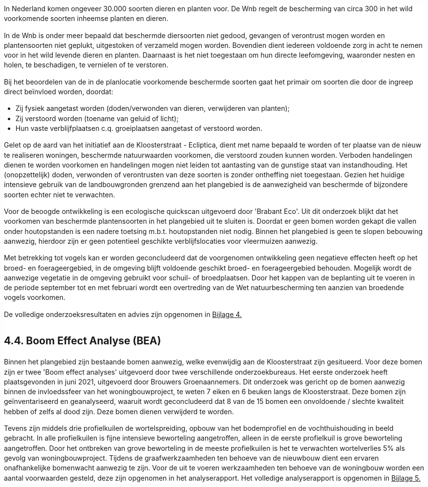 In Nederland komen ongeveer 30.000 soorten dieren en planten voor. De Wnb regelt de bescherming van circa 300 in het wild voorkomende soorten inheemse planten en dieren.

In de Wnb is onder meer bepaald dat beschermde diersoorten niet gedood, gevangen of verontrust mogen worden en plantensoorten niet geplukt, uitgestoken of verzameld mogen worden. Bovendien dient iedereen voldoende zorg in acht te nemen voor in het wild levende dieren en planten. Daarnaast is het niet toegestaan om hun directe leefomgeving, waaronder nesten en holen, te beschadigen, te vernielen of te verstoren.

Bij het beoordelen van de in de planlocatie voorkomende beschermde soorten gaat het primair om soorten die door de ingreep direct beïnvloed worden, doordat:

- Zij fysiek aangetast worden (doden/verwonden van dieren, verwijderen van planten);
- Zij verstoord worden (toename van geluid of licht);
- Hun vaste verblijfplaatsen c.q. groeiplaatsen aangetast of verstoord worden.

Gelet op de aard van het initiatief aan de Kloosterstraat - Ecliptica, dient met name bepaald te worden of ter plaatse van de nieuw te realiseren woningen, beschermde natuurwaarden voorkomen, die verstoord zouden kunnen worden. Verboden handelingen dienen te worden voorkomen en handelingen mogen niet leiden tot aantasting van de gunstige staat van instandhouding. Het (onopzettelijk) doden, verwonden of verontrusten van deze soorten is zonder ontheffing niet toegestaan. Gezien het huidige intensieve gebruik van de landbouwgronden grenzend aan het plangebied is de aanwezigheid van beschermde of bijzondere soorten echter niet te verwachten.

Voor de beoogde ontwikkeling is een ecologische quickscan uitgevoerd door 'Brabant Eco'. Uit dit onderzoek blijkt dat het voorkomen van beschermde plantensoorten in het plangebied uit te sluiten is. Doordat er geen bomen worden gekapt die vallen onder houtopstanden is een nadere toetsing m.b.t. houtopstanden niet nodig. Binnen het plangebied is geen te slopen bebouwing aanwezig, hierdoor zijn er geen potentieel geschikte verblijfslocaties voor vleermuizen aanwezig.

Met betrekking tot vogels kan er worden geconcludeerd dat de voorgenomen ontwikkeling geen negatieve effecten heeft op het broed- en foerageergebied, in de omgeving blijft voldoende geschikt broed- en foerageergebied behouden. Mogelijk wordt de aanwezige vegetatie in de omgeving gebruikt voor schuil- of broedplaatsen. Door het kappen van de beplanting uit te voeren in de periode september tot en met februari wordt een overtreding van de Wet natuurbescherming ten aanzien van broedende vogels voorkomen.

De volledige onderzoeksresultaten en advies zijn opgenomen in [Bijlage 4.](#page-44-3)

## **4.4. Boom Effect Analyse (BEA)**

Binnen het plangebied zijn bestaande bomen aanwezig, welke evenwijdig aan de Kloosterstraat zijn gesitueerd. Voor deze bomen zijn er twee 'Boom effect analyses' uitgevoerd door twee verschillende onderzoekbureaus. Het eerste onderzoek heeft plaatsgevonden in juni 2021, uitgevoerd door Brouwers Groenaannemers. Dit onderzoek was gericht op de bomen aanwezig binnen de invloedssfeer van het woningbouwproject, te weten 7 eiken en 6 beuken langs de Kloosterstraat. Deze bomen zijn geïnventariseerd en geanalyseerd, waaruit wordt geconcludeerd dat 8 van de 15 bomen een onvoldoende / slechte kwaliteit hebben of zelfs al dood zijn. Deze bomen dienen verwijderd te worden.

Tevens zijn middels drie profielkuilen de wortelspreiding, opbouw van het bodemprofiel en de vochthuishouding in beeld gebracht. In alle profielkuilen is fijne intensieve beworteling aangetroffen, alleen in de eerste profielkuil is grove beworteling aangetroffen. Door het ontbreken van grove beworteling in de meeste profielkuilen is het te verwachten wortelverlies 5% als gevolg van woningbouwproject. Tijdens de graafwerkzaamheden ten behoeve van de nieuwbouw dient een ervaren onafhankelijke bomenwacht aanwezig te zijn. Voor de uit te voeren werkzaamheden ten behoeve van de woningbouw worden een aantal voorwaarden gesteld, deze zijn opgenomen in het analyserapport. Het volledige analyserapport is opgenomen in [Bijlage 5.](#page-44-4)
